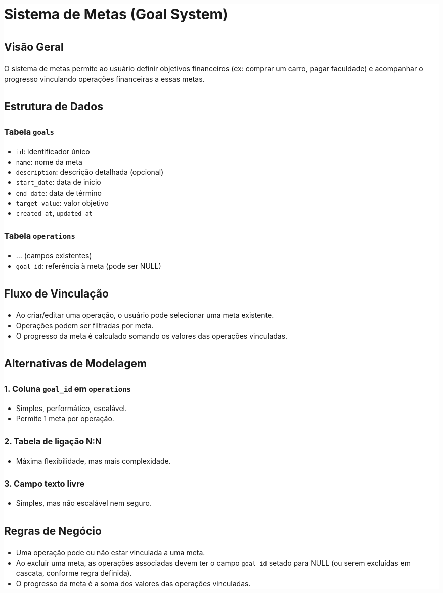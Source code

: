 # Sistema de Metas (Goal System)

## Visão Geral

O sistema de metas permite ao usuário definir objetivos financeiros (ex: comprar um carro, pagar faculdade) e acompanhar o progresso vinculando operações financeiras a essas metas.

## Estrutura de Dados

### Tabela `goals`
- `id`: identificador único
- `name`: nome da meta
- `description`: descrição detalhada (opcional)
- `start_date`: data de início
- `end_date`: data de término
- `target_value`: valor objetivo
- `created_at`, `updated_at`

### Tabela `operations`
- ... (campos existentes)
- `goal_id`: referência à meta (pode ser NULL)

## Fluxo de Vinculação

- Ao criar/editar uma operação, o usuário pode selecionar uma meta existente.
- Operações podem ser filtradas por meta.
- O progresso da meta é calculado somando os valores das operações vinculadas.

## Alternativas de Modelagem

### 1. Coluna `goal_id` em `operations`
- Simples, performático, escalável.
- Permite 1 meta por operação.

### 2. Tabela de ligação N:N
- Máxima flexibilidade, mas mais complexidade.

### 3. Campo texto livre
- Simples, mas não escalável nem seguro.

## Regras de Negócio

- Uma operação pode ou não estar vinculada a uma meta.
- Ao excluir uma meta, as operações associadas devem ter o campo `goal_id` setado para NULL (ou serem excluídas em cascata, conforme regra definida).
- O progresso da meta é a soma dos valores das operações vinculadas.
